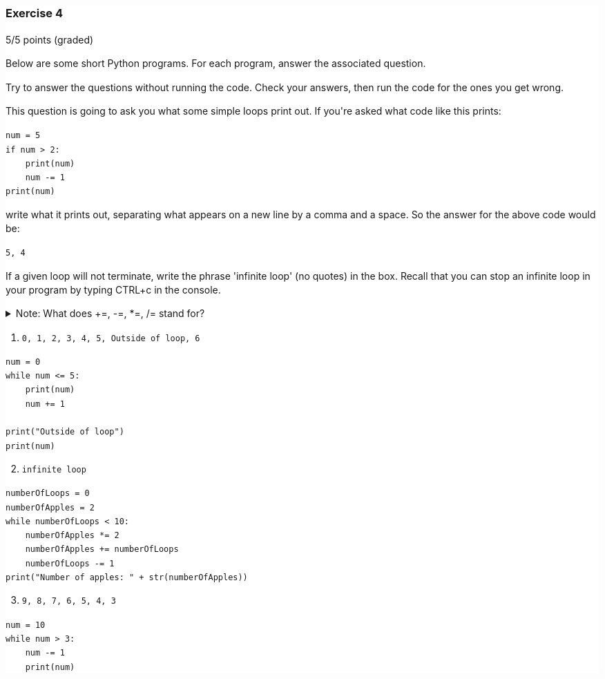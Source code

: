 
### Exercise 4
5/5 points (graded)

Below are some short Python programs. For each program, answer the associated question.

Try to answer the questions without running the code. Check your answers, then run the code for the ones you get wrong.

This question is going to ask you what some simple loops print out. If you're asked what code like this prints:
```python:
num = 5
if num > 2:
    print(num)
    num -= 1
print(num)
```
write what it prints out, separating what appears on a new line by a comma and a space. So the answer for the above code would be:
```
5, 4
```
If a given loop will not terminate, write the phrase 'infinite loop' (no quotes) in the box. Recall that you can stop an infinite loop in your program by typing CTRL+c in the console.

<details><summary>Note: What does +=, -=, *=, /= stand for?</summary></details>

1. `0, 1, 2, 3, 4, 5, Outside of loop, 6`
```python:
num = 0
while num <= 5:
    print(num)
    num += 1

print("Outside of loop")
print(num) 
```

2. `infinite loop`
```python:
numberOfLoops = 0
numberOfApples = 2
while numberOfLoops < 10:
    numberOfApples *= 2
    numberOfApples += numberOfLoops
    numberOfLoops -= 1
print("Number of apples: " + str(numberOfApples))
```

3. `9, 8, 7, 6, 5, 4, 3`
```python:
num = 10
while num > 3:
    num -= 1
    print(num) 
```
